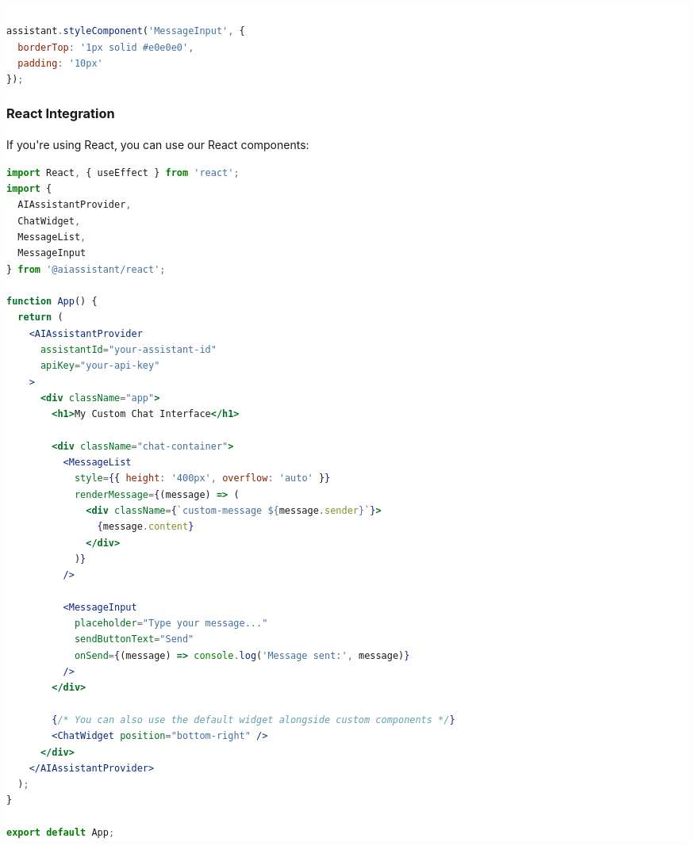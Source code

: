 ```javascript

assistant.styleComponent('MessageInput', {
  borderTop: '1px solid #e0e0e0',
  padding: '10px'
});
```

### React Integration

If you're using React, you can use our React components:

```jsx
import React, { useEffect } from 'react';
import { 
  AIAssistantProvider, 
  ChatWidget, 
  MessageList, 
  MessageInput 
} from '@aiassistant/react';

function App() {
  return (
    <AIAssistantProvider
      assistantId="your-assistant-id"
      apiKey="your-api-key"
    >
      <div className="app">
        <h1>My Custom Chat Interface</h1>
        
        <div className="chat-container">
          <MessageList 
            style={{ height: '400px', overflow: 'auto' }}
            renderMessage={(message) => (
              <div className={`custom-message ${message.sender}`}>
                {message.content}
              </div>
            )}
          />
          
          <MessageInput 
            placeholder="Type your message..."
            sendButtonText="Send"
            onSend={(message) => console.log('Message sent:', message)}
          />
        </div>
        
        {/* You can also use the default widget alongside custom components */}
        <ChatWidget position="bottom-right" />
      </div>
    </AIAssistantProvider>
  );
}

export default App;
```
